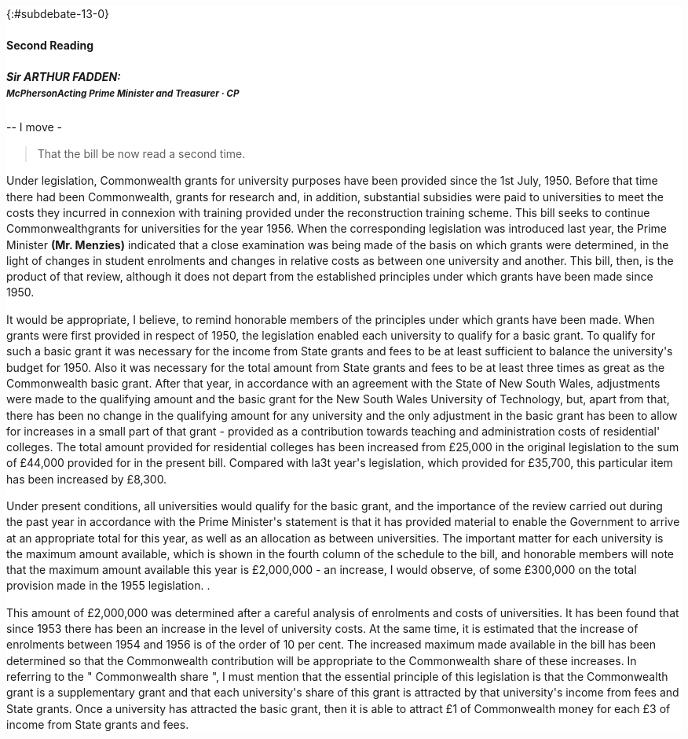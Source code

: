 {:#subdebate-13-0}
#### Second Reading

##### Sir ARTHUR FADDEN:<br><small class="text-muted">McPhersonActing Prime Minister and Treasurer &middot; CP</small>

-- I move - 

  >That the bill be now read a second time. 

Under legislation, Commonwealth grants for university purposes have been provided since the 1st July, 1950. Before that time there had been Commonwealth, grants for research and, in addition, substantial subsidies were paid to universities to meet the costs they incurred in connexion with training provided under the reconstruction training scheme. This bill seeks to continue Commonwealthgrants for universities for the year 1956. When the corresponding legislation was introduced last year, the Prime Minister  **(Mr. Menzies)**  indicated that a close examination was being made of the basis on which grants were determined, in the light of changes in student enrolments and changes in relative costs as between one university and another. This bill, then, is the product of that review, although it does not depart from the established principles under which grants have been made since 1950. 

It would be appropriate, I believe, to remind honorable members of the principles under which grants have been made. When grants were first provided in respect of 1950, the legislation enabled each university to qualify for a basic grant. To qualify for such a basic grant it was necessary for the income from State grants and fees to be at least sufficient to balance the university's budget for 1950. Also it was necessary for the total amount from State grants and fees to be at least three times as great as the Commonwealth basic grant. After that year, in accordance with an agreement with the State of New South Wales, adjustments were made to the qualifying amount and the basic grant for the New South Wales University of Technology, but, apart from that, there has been no change in the qualifying amount for any university and the only adjustment in the basic grant has been to allow for increases in a small part of that grant - provided as a contribution towards teaching and administration costs of residential' colleges. The total amount provided for residential colleges has been increased from £25,000 in the original legislation to the sum of £44,000 provided for in the present bill. Compared with la3t year's legislation, which provided for £35,700, this particular item has been increased by £8,300. 

Under present conditions, all universities would qualify for the basic grant, and the importance of the review carried out during the past year in accordance with the Prime Minister's statement is that it has provided material to enable the Government to arrive at an appropriate total for this year, as well as an allocation as between universities. The important matter for each university is the maximum amount available, which is shown in the fourth column of the schedule to the bill, and honorable members will note that the maximum amount available this year is £2,000,000 - an increase, I would observe, of some £300,000 on the total provision made in the 1955 legislation. . 

This amount of £2,000,000 was determined after a careful analysis of enrolments and costs of universities. It has been found that since 1953 there has been an increase in the level of university costs. At the same time, it is estimated that the increase of enrolments between 1954 and 1956 is of the order of 10 per cent. The increased maximum made available in the bill has been determined so that the Commonwealth contribution will be appropriate to the Commonwealth share of these increases. In referring to the " Commonwealth share ", I must mention that the essential principle of this legislation is that the Commonwealth grant is a supplementary grant and that each university's share of this grant is attracted by that university's income from fees and State grants. Once a university has attracted the basic grant, then it is able to attract £1 of Commonwealth money for each £3 of income from State grants and fees. 
